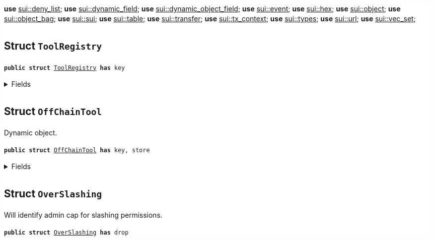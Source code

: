 <b>use</b> <a href="../dependencies/sui/deny_list.md#sui_deny_list">sui::deny_list</a>;
<b>use</b> <a href="../dependencies/sui/dynamic_field.md#sui_dynamic_field">sui::dynamic_field</a>;
<b>use</b> <a href="../dependencies/sui/dynamic_object_field.md#sui_dynamic_object_field">sui::dynamic_object_field</a>;
<b>use</b> <a href="../dependencies/sui/event.md#sui_event">sui::event</a>;
<b>use</b> <a href="../dependencies/sui/hex.md#sui_hex">sui::hex</a>;
<b>use</b> <a href="../dependencies/sui/object.md#sui_object">sui::object</a>;
<b>use</b> <a href="../dependencies/sui/object_bag.md#sui_object_bag">sui::object_bag</a>;
<b>use</b> <a href="../dependencies/sui/sui.md#sui_sui">sui::sui</a>;
<b>use</b> <a href="../dependencies/sui/table.md#sui_table">sui::table</a>;
<b>use</b> <a href="../dependencies/sui/transfer.md#sui_transfer">sui::transfer</a>;
<b>use</b> <a href="../dependencies/sui/tx_context.md#sui_tx_context">sui::tx_context</a>;
<b>use</b> <a href="../dependencies/sui/types.md#sui_types">sui::types</a>;
<b>use</b> <a href="../dependencies/sui/url.md#sui_url">sui::url</a>;
<b>use</b> <a href="../dependencies/sui/vec_set.md#sui_vec_set">sui::vec_set</a>;
</code></pre>



<a name="(nexus_workflow=0x0)_tool_registry_ToolRegistry"></a>

## Struct `ToolRegistry`



<pre><code><b>public</b> <b>struct</b> <a href="../nexus_workflow/tool_registry.md#(nexus_workflow=0x0)_tool_registry_ToolRegistry">ToolRegistry</a> <b>has</b> key
</code></pre>



<details><summary>Fields</summary></details>

<a name="(nexus_workflow=0x0)_tool_registry_OffChainTool"></a>

## Struct `OffChainTool`

Dynamic object.


<pre><code><b>public</b> <b>struct</b> <a href="../nexus_workflow/tool_registry.md#(nexus_workflow=0x0)_tool_registry_OffChainTool">OffChainTool</a> <b>has</b> key, store
</code></pre>



<details><summary>Fields</summary></details>

<a name="(nexus_workflow=0x0)_tool_registry_OverSlashing"></a>

## Struct `OverSlashing`

Will identify admin cap for slashing permissions.


<pre><code><b>public</b> <b>struct</b> <a href="../nexus_workflow/tool_registry.md#(nexus_workflow=0x0)_tool_registry_OverSlashing">OverSlashing</a> <b>has</b> drop
</code></pre>
